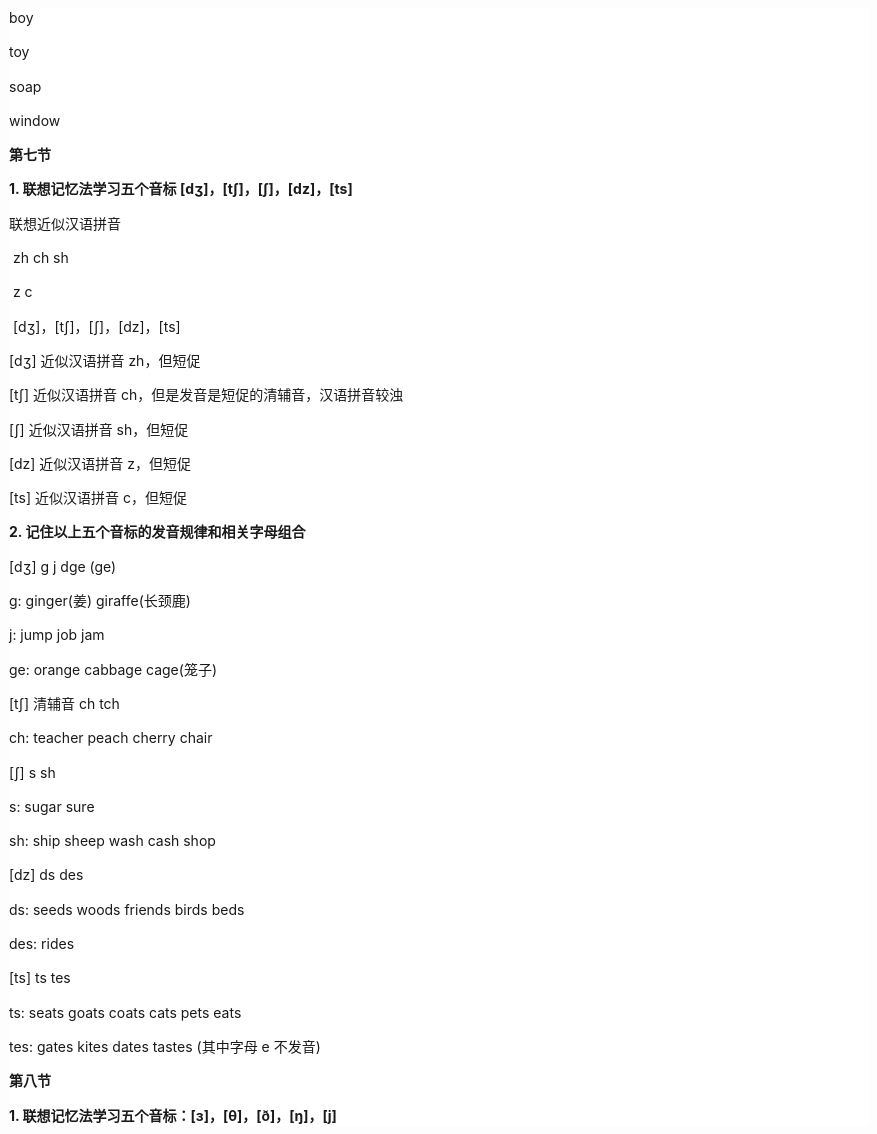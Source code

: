 boy

toy

soap

window

**第七节**

**1\. 联想记忆法学习五个音标 [dʒ]，[tʃ]，[ʃ]，[dz]，[ts]**

联想近似汉语拼音

​ zh ch sh

​ z c

​ [dʒ]，[tʃ]，[ʃ]，[dz]，[ts]

[dʒ] 近似汉语拼音 zh，但短促

[tʃ] 近似汉语拼音 ch，但是发音是短促的清辅音，汉语拼音较浊

[ʃ] 近似汉语拼音 sh，但短促

[dz] 近似汉语拼音 z，但短促

[ts] 近似汉语拼音 c，但短促

**2\. 记住以上五个音标的发音规律和相关字母组合**

[dʒ] g j dge (ge)

g: ginger(姜) giraffe(长颈鹿)

j: jump job jam

ge: orange cabbage cage(笼子)

[tʃ] 清辅音 ch tch

ch: teacher peach cherry chair

[ʃ] s sh

s: sugar sure

sh: ship sheep wash cash shop

[dz] ds des

ds: seeds woods friends birds beds

des: rides

[ts] ts tes

ts: seats goats coats cats pets eats

tes: gates kites dates tastes (其中字母 e 不发音)

**第八节**

**1\. 联想记忆法学习五个音标：[ɜ]，[θ]，[ð]，[ŋ]，[j]**
